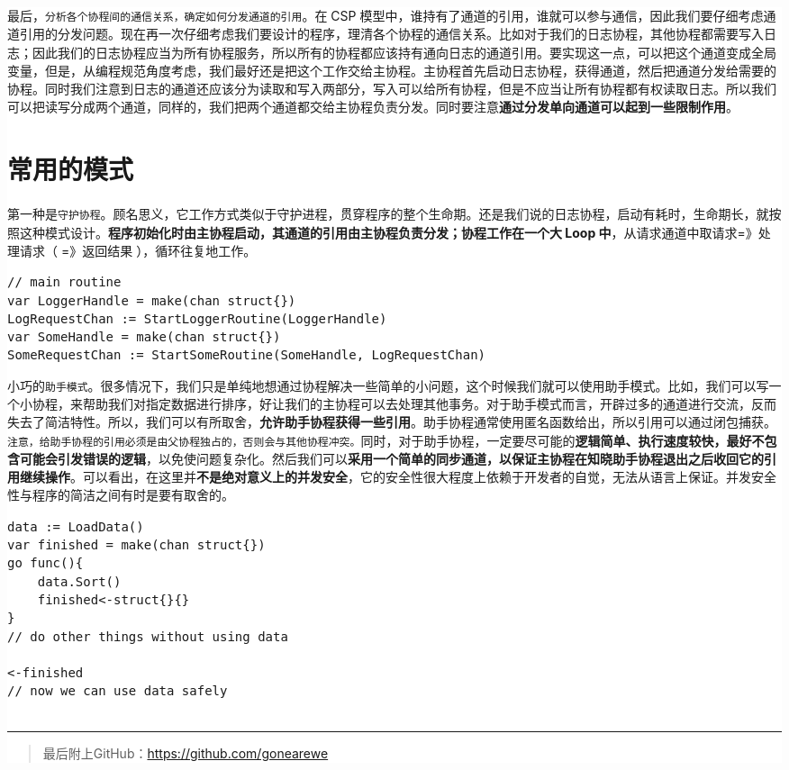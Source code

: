 最后，```分析各个协程间的通信关系，确定如何分发通道的引用```。在 CSP 模型中，谁持有了通道的引用，谁就可以参与通信，因此我们要仔细考虑通道引用的分发问题。现在再一次仔细考虑我们要设计的程序，理清各个协程的通信关系。比如对于我们的日志协程，其他协程都需要写入日志；因此我们的日志协程应当为所有协程服务，所以所有的协程都应该持有通向日志的通道引用。要实现这一点，可以把这个通道变成全局变量，但是，从编程规范角度考虑，我们最好还是把这个工作交给主协程。主协程首先启动日志协程，获得通道，然后把通道分发给需要的协程。同时我们注意到日志的通道还应该分为读取和写入两部分，写入可以给所有协程，但是不应当让所有协程都有权读取日志。所以我们可以把读写分成两个通道，同样的，我们把两个通道都交给主协程负责分发。同时要注意**通过分发单向通道可以起到一些限制作用**。

# 常用的模式

第一种是```守护协程```。顾名思义，它工作方式类似于守护进程，贯穿程序的整个生命期。还是我们说的日志协程，启动有耗时，生命期长，就按照这种模式设计。**程序初始化时由主协程启动，其通道的引用由主协程负责分发；协程工作在一个大 Loop 中**，从请求通道中取请求=》处理请求（ =》返回结果 ），循环往复地工作。

<pre>
// main routine
var LoggerHandle = make(chan struct{})
LogRequestChan := StartLoggerRoutine(LoggerHandle)
var SomeHandle = make(chan struct{})
SomeRequestChan := StartSomeRoutine(SomeHandle, LogRequestChan)
</pre>

小巧的```助手模式```。很多情况下，我们只是单纯地想通过协程解决一些简单的小问题，这个时候我们就可以使用助手模式。比如，我们可以写一个小协程，来帮助我们对指定数据进行排序，好让我们的主协程可以去处理其他事务。对于助手模式而言，开辟过多的通道进行交流，反而失去了简洁特性。所以，我们可以有所取舍，**允许助手协程获得一些引用**。助手协程通常使用匿名函数给出，所以引用可以通过闭包捕获。```注意，给助手协程的引用必须是由父协程独占的，否则会与其他协程冲突。```同时，对于助手协程，一定要尽可能的**逻辑简单、执行速度较快，最好不包含可能会引发错误的逻辑**，以免使问题复杂化。然后我们可以**采用一个简单的同步通道，以保证主协程在知晓助手协程退出之后收回它的引用继续操作**。可以看出，在这里并**不是绝对意义上的并发安全**，它的安全性很大程度上依赖于开发者的自觉，无法从语言上保证。并发安全性与程序的简洁之间有时是要有取舍的。

<pre>
data := LoadData()
var finished = make(chan struct{})
go func(){
    data.Sort()
    finished<-struct{}{}
}
// do other things without using data

<-finished
// now we can use data safely

</pre>

***  
> 最后附上GitHub：<https://github.com/gonearewe>
